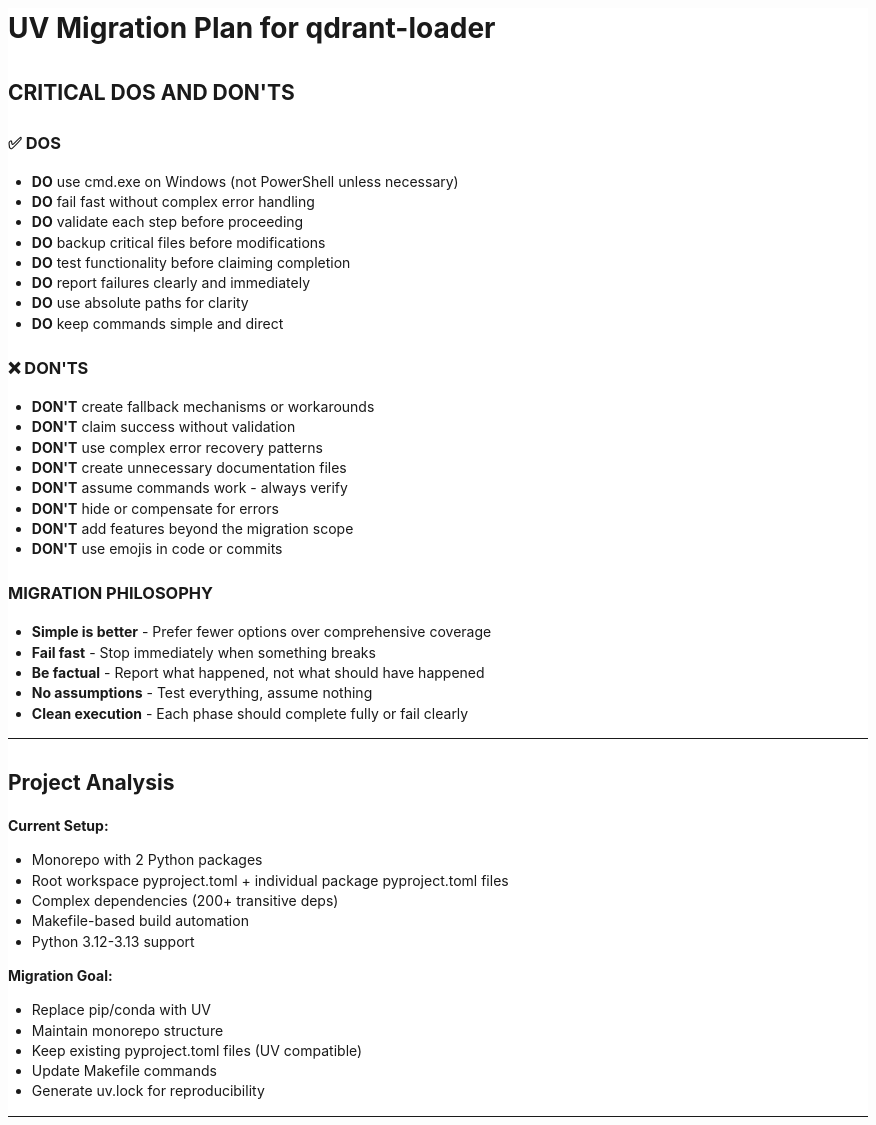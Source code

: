 # UV Migration Plan for qdrant-loader

## CRITICAL DOS AND DON'TS

### ✅ DOS
- **DO** use cmd.exe on Windows (not PowerShell unless necessary)
- **DO** fail fast without complex error handling
- **DO** validate each step before proceeding
- **DO** backup critical files before modifications
- **DO** test functionality before claiming completion
- **DO** report failures clearly and immediately
- **DO** use absolute paths for clarity
- **DO** keep commands simple and direct

### ❌ DON'TS
- **DON'T** create fallback mechanisms or workarounds
- **DON'T** claim success without validation
- **DON'T** use complex error recovery patterns
- **DON'T** create unnecessary documentation files
- **DON'T** assume commands work - always verify
- **DON'T** hide or compensate for errors
- **DON'T** add features beyond the migration scope
- **DON'T** use emojis in code or commits

### MIGRATION PHILOSOPHY
- **Simple is better** - Prefer fewer options over comprehensive coverage
- **Fail fast** - Stop immediately when something breaks
- **Be factual** - Report what happened, not what should have happened
- **No assumptions** - Test everything, assume nothing
- **Clean execution** - Each phase should complete fully or fail clearly

---

## Project Analysis

**Current Setup:**
- Monorepo with 2 Python packages
- Root workspace pyproject.toml + individual package pyproject.toml files
- Complex dependencies (200+ transitive deps)
- Makefile-based build automation
- Python 3.12-3.13 support

**Migration Goal:**
- Replace pip/conda with UV
- Maintain monorepo structure
- Keep existing pyproject.toml files (UV compatible)
- Update Makefile commands
- Generate uv.lock for reproducibility

---